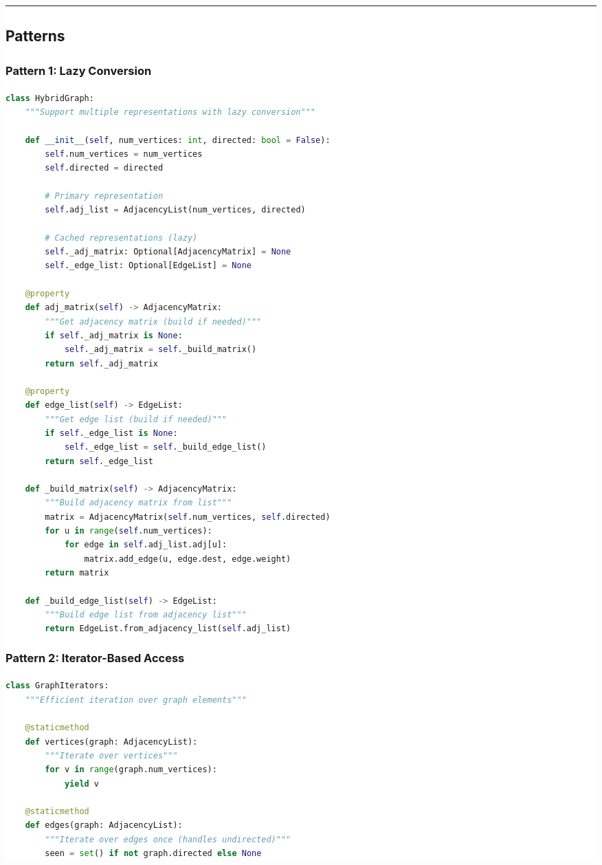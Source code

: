 
---

## Patterns

### Pattern 1: Lazy Conversion
```python
class HybridGraph:
    """Support multiple representations with lazy conversion"""

    def __init__(self, num_vertices: int, directed: bool = False):
        self.num_vertices = num_vertices
        self.directed = directed

        # Primary representation
        self.adj_list = AdjacencyList(num_vertices, directed)

        # Cached representations (lazy)
        self._adj_matrix: Optional[AdjacencyMatrix] = None
        self._edge_list: Optional[EdgeList] = None

    @property
    def adj_matrix(self) -> AdjacencyMatrix:
        """Get adjacency matrix (build if needed)"""
        if self._adj_matrix is None:
            self._adj_matrix = self._build_matrix()
        return self._adj_matrix

    @property
    def edge_list(self) -> EdgeList:
        """Get edge list (build if needed)"""
        if self._edge_list is None:
            self._edge_list = self._build_edge_list()
        return self._edge_list

    def _build_matrix(self) -> AdjacencyMatrix:
        """Build adjacency matrix from list"""
        matrix = AdjacencyMatrix(self.num_vertices, self.directed)
        for u in range(self.num_vertices):
            for edge in self.adj_list.adj[u]:
                matrix.add_edge(u, edge.dest, edge.weight)
        return matrix

    def _build_edge_list(self) -> EdgeList:
        """Build edge list from adjacency list"""
        return EdgeList.from_adjacency_list(self.adj_list)
```

### Pattern 2: Iterator-Based Access
```python
class GraphIterators:
    """Efficient iteration over graph elements"""

    @staticmethod
    def vertices(graph: AdjacencyList):
        """Iterate over vertices"""
        for v in range(graph.num_vertices):
            yield v

    @staticmethod
    def edges(graph: AdjacencyList):
        """Iterate over edges once (handles undirected)"""
        seen = set() if not graph.directed else None

```